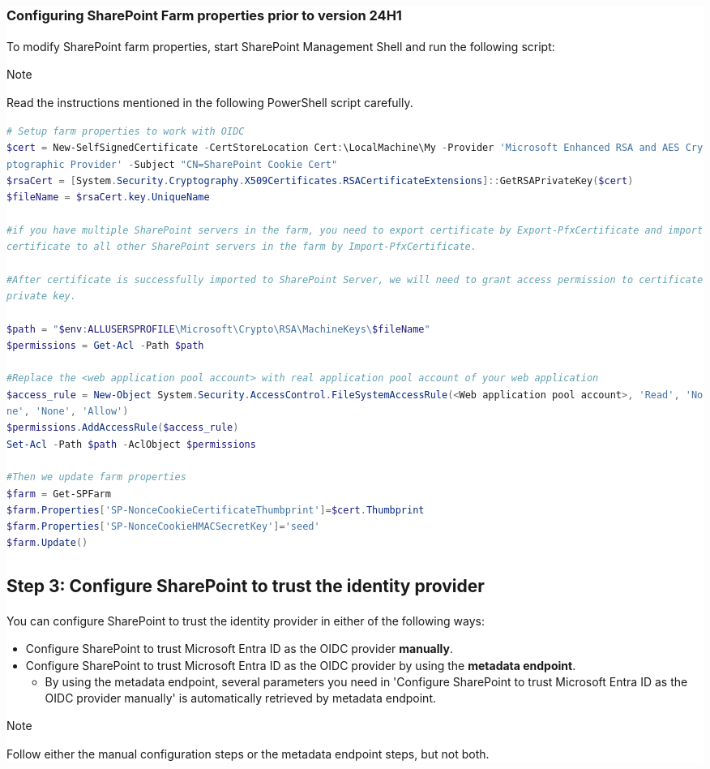 ### Configuring SharePoint Farm properties prior to version 24H1

To modify SharePoint farm properties, start SharePoint Management Shell and run the following script:

> [!NOTE]
> Read the instructions mentioned in the following PowerShell script carefully.

```powershell
# Setup farm properties to work with OIDC
$cert = New-SelfSignedCertificate -CertStoreLocation Cert:\LocalMachine\My -Provider 'Microsoft Enhanced RSA and AES Cryptographic Provider' -Subject "CN=SharePoint Cookie Cert"
$rsaCert = [System.Security.Cryptography.X509Certificates.RSACertificateExtensions]::GetRSAPrivateKey($cert)
$fileName = $rsaCert.key.UniqueName

#if you have multiple SharePoint servers in the farm, you need to export certificate by Export-PfxCertificate and import certificate to all other SharePoint servers in the farm by Import-PfxCertificate. 

#After certificate is successfully imported to SharePoint Server, we will need to grant access permission to certificate private key.

$path = "$env:ALLUSERSPROFILE\Microsoft\Crypto\RSA\MachineKeys\$fileName"
$permissions = Get-Acl -Path $path

#Replace the <web application pool account> with real application pool account of your web application
$access_rule = New-Object System.Security.AccessControl.FileSystemAccessRule(<Web application pool account>, 'Read', 'None', 'None', 'Allow')
$permissions.AddAccessRule($access_rule)
Set-Acl -Path $path -AclObject $permissions

#Then we update farm properties
$farm = Get-SPFarm
$farm.Properties['SP-NonceCookieCertificateThumbprint']=$cert.Thumbprint
$farm.Properties['SP-NonceCookieHMACSecretKey']='seed'
$farm.Update()
```

## Step 3: Configure SharePoint to trust the identity provider

You can configure SharePoint to trust the identity provider in either of the following ways:

- Configure SharePoint to trust Microsoft Entra ID as the OIDC provider **manually**.
- Configure SharePoint to trust Microsoft Entra ID as the OIDC provider by using the **metadata endpoint**.
  - By using the metadata endpoint, several parameters you need in 'Configure SharePoint to trust Microsoft Entra ID as the OIDC provider manually' is automatically retrieved by metadata endpoint.

> [!NOTE]
> Follow either the manual configuration steps or the metadata endpoint steps, but not both.
